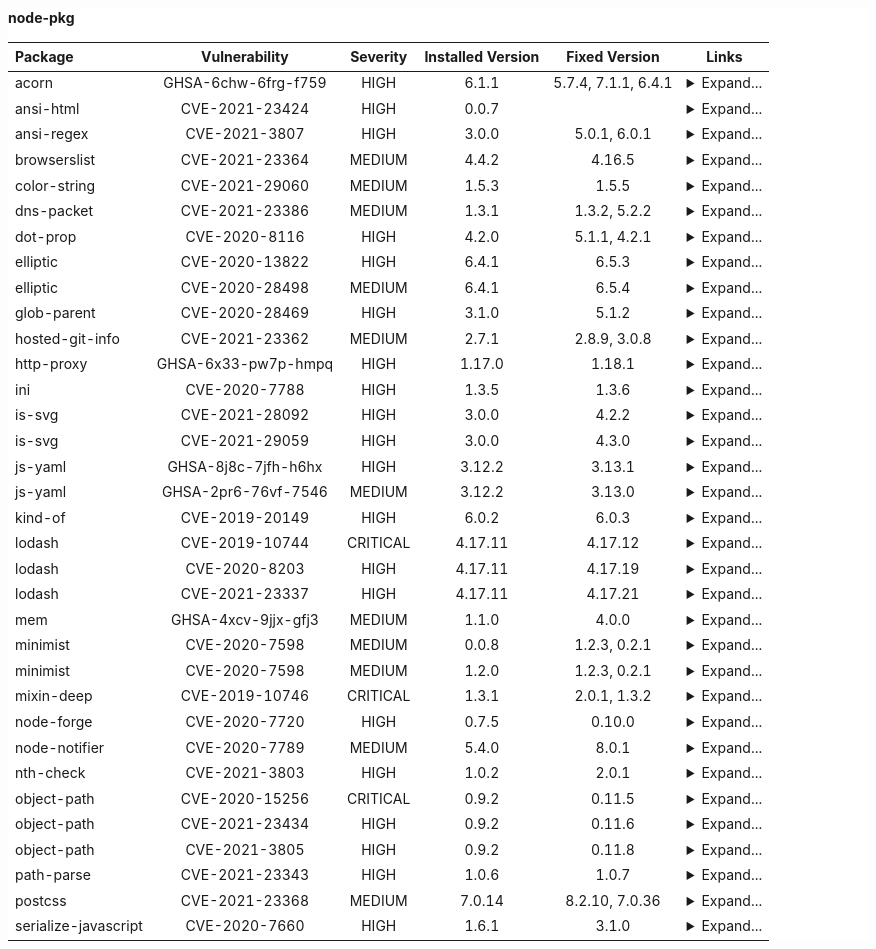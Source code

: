 
**node-pkg**

      
| Package         |    Vulnerability   |   Severity  |  Installed Version | Fixed Version |                   Links                   |
|:----------------|:------------------:|:-----------:|:------------------:|:-------------:|-----------------------------------------|
| acorn         |    GHSA-6chw-6frg-f759   |   HIGH  |  6.1.1 | 5.7.4, 7.1.1, 6.4.1 | <details><summary>Expand...</summary></details>  |
| ansi-html         |    CVE-2021-23424   |   HIGH  |  0.0.7 |  | <details><summary>Expand...</summary></details>  |
| ansi-regex         |    CVE-2021-3807   |   HIGH  |  3.0.0 | 5.0.1, 6.0.1 | <details><summary>Expand...</summary></details>  |
| browserslist         |    CVE-2021-23364   |   MEDIUM  |  4.4.2 | 4.16.5 | <details><summary>Expand...</summary></details>  |
| color-string         |    CVE-2021-29060   |   MEDIUM  |  1.5.3 | 1.5.5 | <details><summary>Expand...</summary></details>  |
| dns-packet         |    CVE-2021-23386   |   MEDIUM  |  1.3.1 | 1.3.2, 5.2.2 | <details><summary>Expand...</summary></details>  |
| dot-prop         |    CVE-2020-8116   |   HIGH  |  4.2.0 | 5.1.1, 4.2.1 | <details><summary>Expand...</summary></details>  |
| elliptic         |    CVE-2020-13822   |   HIGH  |  6.4.1 | 6.5.3 | <details><summary>Expand...</summary></details>  |
| elliptic         |    CVE-2020-28498   |   MEDIUM  |  6.4.1 | 6.5.4 | <details><summary>Expand...</summary></details>  |
| glob-parent         |    CVE-2020-28469   |   HIGH  |  3.1.0 | 5.1.2 | <details><summary>Expand...</summary></details>  |
| hosted-git-info         |    CVE-2021-23362   |   MEDIUM  |  2.7.1 | 2.8.9, 3.0.8 | <details><summary>Expand...</summary></details>  |
| http-proxy         |    GHSA-6x33-pw7p-hmpq   |   HIGH  |  1.17.0 | 1.18.1 | <details><summary>Expand...</summary></details>  |
| ini         |    CVE-2020-7788   |   HIGH  |  1.3.5 | 1.3.6 | <details><summary>Expand...</summary></details>  |
| is-svg         |    CVE-2021-28092   |   HIGH  |  3.0.0 | 4.2.2 | <details><summary>Expand...</summary></details>  |
| is-svg         |    CVE-2021-29059   |   HIGH  |  3.0.0 | 4.3.0 | <details><summary>Expand...</summary></details>  |
| js-yaml         |    GHSA-8j8c-7jfh-h6hx   |   HIGH  |  3.12.2 | 3.13.1 | <details><summary>Expand...</summary></details>  |
| js-yaml         |    GHSA-2pr6-76vf-7546   |   MEDIUM  |  3.12.2 | 3.13.0 | <details><summary>Expand...</summary></details>  |
| kind-of         |    CVE-2019-20149   |   HIGH  |  6.0.2 | 6.0.3 | <details><summary>Expand...</summary></details>  |
| lodash         |    CVE-2019-10744   |   CRITICAL  |  4.17.11 | 4.17.12 | <details><summary>Expand...</summary></details>  |
| lodash         |    CVE-2020-8203   |   HIGH  |  4.17.11 | 4.17.19 | <details><summary>Expand...</summary></details>  |
| lodash         |    CVE-2021-23337   |   HIGH  |  4.17.11 | 4.17.21 | <details><summary>Expand...</summary></details>  |
| mem         |    GHSA-4xcv-9jjx-gfj3   |   MEDIUM  |  1.1.0 | 4.0.0 | <details><summary>Expand...</summary></details>  |
| minimist         |    CVE-2020-7598   |   MEDIUM  |  0.0.8 | 1.2.3, 0.2.1 | <details><summary>Expand...</summary></details>  |
| minimist         |    CVE-2020-7598   |   MEDIUM  |  1.2.0 | 1.2.3, 0.2.1 | <details><summary>Expand...</summary></details>  |
| mixin-deep         |    CVE-2019-10746   |   CRITICAL  |  1.3.1 | 2.0.1, 1.3.2 | <details><summary>Expand...</summary></details>  |
| node-forge         |    CVE-2020-7720   |   HIGH  |  0.7.5 | 0.10.0 | <details><summary>Expand...</summary></details>  |
| node-notifier         |    CVE-2020-7789   |   MEDIUM  |  5.4.0 | 8.0.1 | <details><summary>Expand...</summary></details>  |
| nth-check         |    CVE-2021-3803   |   HIGH  |  1.0.2 | 2.0.1 | <details><summary>Expand...</summary></details>  |
| object-path         |    CVE-2020-15256   |   CRITICAL  |  0.9.2 | 0.11.5 | <details><summary>Expand...</summary></details>  |
| object-path         |    CVE-2021-23434   |   HIGH  |  0.9.2 | 0.11.6 | <details><summary>Expand...</summary></details>  |
| object-path         |    CVE-2021-3805   |   HIGH  |  0.9.2 | 0.11.8 | <details><summary>Expand...</summary></details>  |
| path-parse         |    CVE-2021-23343   |   HIGH  |  1.0.6 | 1.0.7 | <details><summary>Expand...</summary></details>  |
| postcss         |    CVE-2021-23368   |   MEDIUM  |  7.0.14 | 8.2.10, 7.0.36 | <details><summary>Expand...</summary></details>  |
| serialize-javascript         |    CVE-2020-7660   |   HIGH  |  1.6.1 | 3.1.0 | <details><summary>Expand...</summary></details>  |
